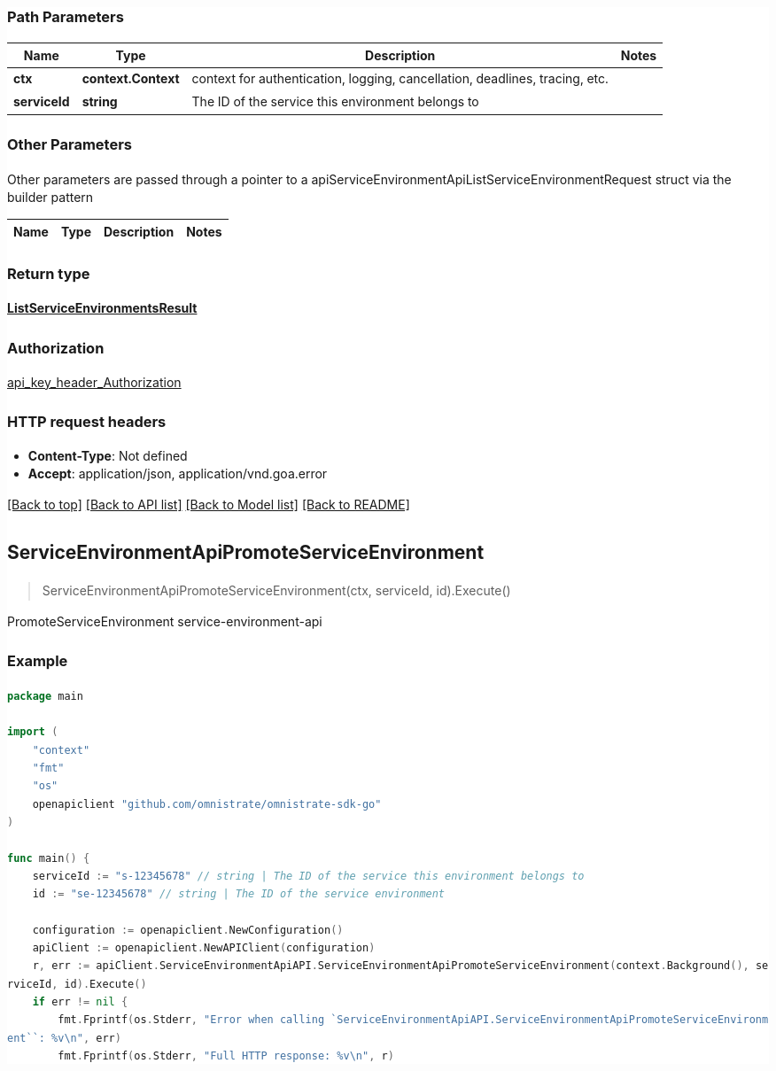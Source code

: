 ### Path Parameters


Name | Type | Description  | Notes
------------- | ------------- | ------------- | -------------
**ctx** | **context.Context** | context for authentication, logging, cancellation, deadlines, tracing, etc.
**serviceId** | **string** | The ID of the service this environment belongs to | 

### Other Parameters

Other parameters are passed through a pointer to a apiServiceEnvironmentApiListServiceEnvironmentRequest struct via the builder pattern


Name | Type | Description  | Notes
------------- | ------------- | ------------- | -------------


### Return type

[**ListServiceEnvironmentsResult**](ListServiceEnvironmentsResult.md)

### Authorization

[api_key_header_Authorization](../README.md#api_key_header_Authorization)

### HTTP request headers

- **Content-Type**: Not defined
- **Accept**: application/json, application/vnd.goa.error

[[Back to top]](#) [[Back to API list]](../README.md#documentation-for-api-endpoints)
[[Back to Model list]](../README.md#documentation-for-models)
[[Back to README]](../README.md)


## ServiceEnvironmentApiPromoteServiceEnvironment

> ServiceEnvironmentApiPromoteServiceEnvironment(ctx, serviceId, id).Execute()

PromoteServiceEnvironment service-environment-api

### Example

```go
package main

import (
	"context"
	"fmt"
	"os"
	openapiclient "github.com/omnistrate/omnistrate-sdk-go"
)

func main() {
	serviceId := "s-12345678" // string | The ID of the service this environment belongs to
	id := "se-12345678" // string | The ID of the service environment

	configuration := openapiclient.NewConfiguration()
	apiClient := openapiclient.NewAPIClient(configuration)
	r, err := apiClient.ServiceEnvironmentApiAPI.ServiceEnvironmentApiPromoteServiceEnvironment(context.Background(), serviceId, id).Execute()
	if err != nil {
		fmt.Fprintf(os.Stderr, "Error when calling `ServiceEnvironmentApiAPI.ServiceEnvironmentApiPromoteServiceEnvironment``: %v\n", err)
		fmt.Fprintf(os.Stderr, "Full HTTP response: %v\n", r)
```